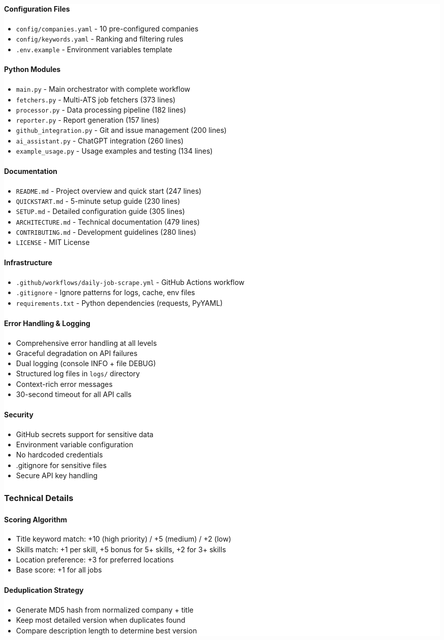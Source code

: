 #### Configuration Files
- `config/companies.yaml` - 10 pre-configured companies
- `config/keywords.yaml` - Ranking and filtering rules
- `.env.example` - Environment variables template

#### Python Modules
- `main.py` - Main orchestrator with complete workflow
- `fetchers.py` - Multi-ATS job fetchers (373 lines)
- `processor.py` - Data processing pipeline (182 lines)
- `reporter.py` - Report generation (157 lines)
- `github_integration.py` - Git and issue management (200 lines)
- `ai_assistant.py` - ChatGPT integration (260 lines)
- `example_usage.py` - Usage examples and testing (134 lines)

#### Documentation
- `README.md` - Project overview and quick start (247 lines)
- `QUICKSTART.md` - 5-minute setup guide (230 lines)
- `SETUP.md` - Detailed configuration guide (305 lines)
- `ARCHITECTURE.md` - Technical documentation (479 lines)
- `CONTRIBUTING.md` - Development guidelines (280 lines)
- `LICENSE` - MIT License

#### Infrastructure
- `.github/workflows/daily-job-scrape.yml` - GitHub Actions workflow
- `.gitignore` - Ignore patterns for logs, cache, env files
- `requirements.txt` - Python dependencies (requests, PyYAML)

#### Error Handling & Logging
- Comprehensive error handling at all levels
- Graceful degradation on API failures
- Dual logging (console INFO + file DEBUG)
- Structured log files in `logs/` directory
- Context-rich error messages
- 30-second timeout for all API calls

#### Security
- GitHub secrets support for sensitive data
- Environment variable configuration
- No hardcoded credentials
- .gitignore for sensitive files
- Secure API key handling

### Technical Details

#### Scoring Algorithm
- Title keyword match: +10 (high priority) / +5 (medium) / +2 (low)
- Skills match: +1 per skill, +5 bonus for 5+ skills, +2 for 3+ skills
- Location preference: +3 for preferred locations
- Base score: +1 for all jobs

#### Deduplication Strategy
- Generate MD5 hash from normalized company + title
- Keep most detailed version when duplicates found
- Compare description length to determine best version
